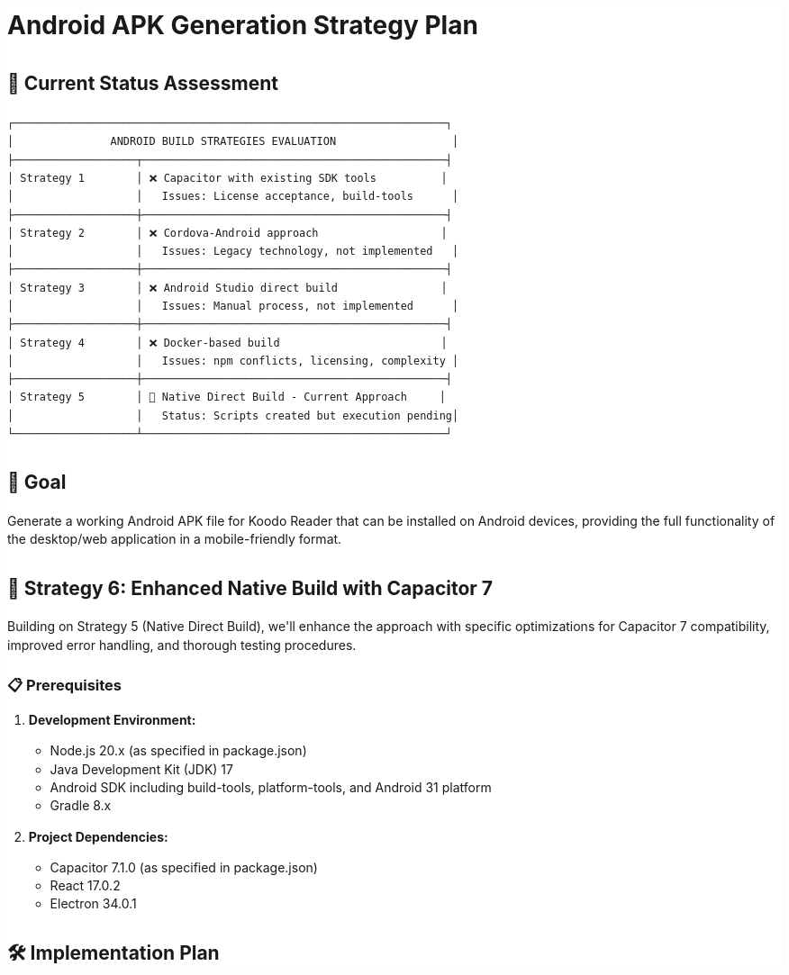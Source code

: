 # Android APK Generation Strategy Plan

## 📱 Current Status Assessment

```
┌───────────────────────────────────────────────────────────────────┐
│               ANDROID BUILD STRATEGIES EVALUATION                  │
├───────────────────┬───────────────────────────────────────────────┤
│ Strategy 1        │ ❌ Capacitor with existing SDK tools          │
│                   │   Issues: License acceptance, build-tools      │
├───────────────────┼───────────────────────────────────────────────┤
│ Strategy 2        │ ❌ Cordova-Android approach                   │
│                   │   Issues: Legacy technology, not implemented   │
├───────────────────┼───────────────────────────────────────────────┤
│ Strategy 3        │ ❌ Android Studio direct build                │
│                   │   Issues: Manual process, not implemented      │
├───────────────────┼───────────────────────────────────────────────┤
│ Strategy 4        │ ❌ Docker-based build                         │
│                   │   Issues: npm conflicts, licensing, complexity │
├───────────────────┼───────────────────────────────────────────────┤
│ Strategy 5        │ 🔄 Native Direct Build - Current Approach     │
│                   │   Status: Scripts created but execution pending│
└───────────────────┴───────────────────────────────────────────────┘
```

## 🎯 Goal

Generate a working Android APK file for Koodo Reader that can be installed on Android devices, providing the full functionality of the desktop/web application in a mobile-friendly format.

## 🚀 Strategy 6: Enhanced Native Build with Capacitor 7

Building on Strategy 5 (Native Direct Build), we'll enhance the approach with specific optimizations for Capacitor 7 compatibility, improved error handling, and thorough testing procedures.

### 📋 Prerequisites

1. **Development Environment:**
   - Node.js 20.x (as specified in package.json)
   - Java Development Kit (JDK) 17
   - Android SDK including build-tools, platform-tools, and Android 31 platform
   - Gradle 8.x

2. **Project Dependencies:**
   - Capacitor 7.1.0 (as specified in package.json)
   - React 17.0.2
   - Electron 34.0.1

## 🛠️ Implementation Plan
